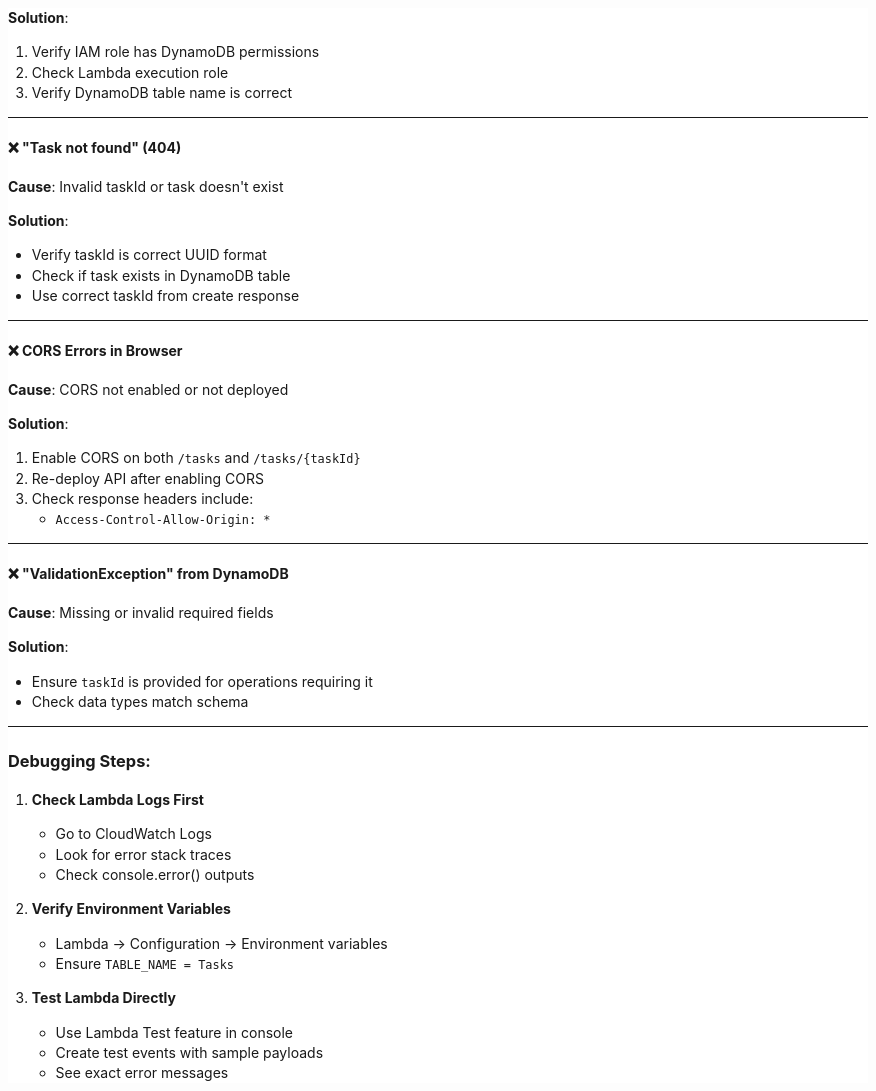 **Solution**:
1. Verify IAM role has DynamoDB permissions
2. Check Lambda execution role
3. Verify DynamoDB table name is correct

---

#### ❌ "Task not found" (404)

**Cause**: Invalid taskId or task doesn't exist

**Solution**:
- Verify taskId is correct UUID format
- Check if task exists in DynamoDB table
- Use correct taskId from create response

---

#### ❌ CORS Errors in Browser

**Cause**: CORS not enabled or not deployed

**Solution**:
1. Enable CORS on both `/tasks` and `/tasks/{taskId}`
2. Re-deploy API after enabling CORS
3. Check response headers include:
   - `Access-Control-Allow-Origin: *`

---

#### ❌ "ValidationException" from DynamoDB

**Cause**: Missing or invalid required fields

**Solution**:
- Ensure `taskId` is provided for operations requiring it
- Check data types match schema

---

### Debugging Steps:

1. **Check Lambda Logs First**
   - Go to CloudWatch Logs
   - Look for error stack traces
   - Check console.error() outputs

2. **Verify Environment Variables**
   - Lambda → Configuration → Environment variables
   - Ensure `TABLE_NAME = Tasks`

3. **Test Lambda Directly**
   - Use Lambda Test feature in console
   - Create test events with sample payloads
   - See exact error messages
